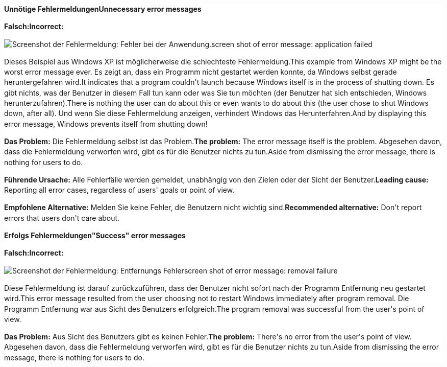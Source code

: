 <span data-ttu-id="b706a-145">**Unnötige Fehlermeldungen**</span><span class="sxs-lookup"><span data-stu-id="b706a-145">**Unnecessary error messages**</span></span>

<span data-ttu-id="b706a-146">**Falsch:**</span><span class="sxs-lookup"><span data-stu-id="b706a-146">**Incorrect:**</span></span>

![<span data-ttu-id="b706a-147">Screenshot der Fehlermeldung: Fehler bei der Anwendung.</span><span class="sxs-lookup"><span data-stu-id="b706a-147">screen shot of error message: application failed</span></span> ](images/mess-error-image2.png)

<span data-ttu-id="b706a-148">Dieses Beispiel aus Windows XP ist möglicherweise die schlechteste Fehlermeldung.</span><span class="sxs-lookup"><span data-stu-id="b706a-148">This example from Windows XP might be the worst error message ever.</span></span> <span data-ttu-id="b706a-149">Es zeigt an, dass ein Programm nicht gestartet werden konnte, da Windows selbst gerade heruntergefahren wird.</span><span class="sxs-lookup"><span data-stu-id="b706a-149">It indicates that a program couldn't launch because Windows itself is in the process of shutting down.</span></span> <span data-ttu-id="b706a-150">Es gibt nichts, was der Benutzer in diesem Fall tun kann oder was Sie tun möchten (der Benutzer hat sich entschieden, Windows herunterzufahren).</span><span class="sxs-lookup"><span data-stu-id="b706a-150">There is nothing the user can do about this or even wants to do about this (the user chose to shut Windows down, after all).</span></span> <span data-ttu-id="b706a-151">Und wenn Sie diese Fehlermeldung anzeigen, verhindert Windows das Herunterfahren.</span><span class="sxs-lookup"><span data-stu-id="b706a-151">And by displaying this error message, Windows prevents itself from shutting down!</span></span>

<span data-ttu-id="b706a-152">**Das Problem:** Die Fehlermeldung selbst ist das Problem.</span><span class="sxs-lookup"><span data-stu-id="b706a-152">**The problem:** The error message itself is the problem.</span></span> <span data-ttu-id="b706a-153">Abgesehen davon, dass die Fehlermeldung verworfen wird, gibt es für die Benutzer nichts zu tun.</span><span class="sxs-lookup"><span data-stu-id="b706a-153">Aside from dismissing the error message, there is nothing for users to do.</span></span>

<span data-ttu-id="b706a-154">**Führende Ursache:** Alle Fehlerfälle werden gemeldet, unabhängig von den Zielen oder der Sicht der Benutzer.</span><span class="sxs-lookup"><span data-stu-id="b706a-154">**Leading cause:** Reporting all error cases, regardless of users' goals or point of view.</span></span>

<span data-ttu-id="b706a-155">**Empfohlene Alternative:** Melden Sie keine Fehler, die Benutzern nicht wichtig sind.</span><span class="sxs-lookup"><span data-stu-id="b706a-155">**Recommended alternative:** Don't report errors that users don't care about.</span></span>

<span data-ttu-id="b706a-156">**Erfolgs Fehlermeldungen**</span><span class="sxs-lookup"><span data-stu-id="b706a-156">**"Success" error messages**</span></span>

<span data-ttu-id="b706a-157">**Falsch:**</span><span class="sxs-lookup"><span data-stu-id="b706a-157">**Incorrect:**</span></span>

![<span data-ttu-id="b706a-158">Screenshot der Fehlermeldung: Entfernungs Fehler</span><span class="sxs-lookup"><span data-stu-id="b706a-158">screen shot of error message: removal failure</span></span> ](images/mess-error-image3.png)

<span data-ttu-id="b706a-159">Diese Fehlermeldung ist darauf zurückzuführen, dass der Benutzer nicht sofort nach der Programm Entfernung neu gestartet wird.</span><span class="sxs-lookup"><span data-stu-id="b706a-159">This error message resulted from the user choosing not to restart Windows immediately after program removal.</span></span> <span data-ttu-id="b706a-160">Die Programm Entfernung war aus Sicht des Benutzers erfolgreich.</span><span class="sxs-lookup"><span data-stu-id="b706a-160">The program removal was successful from the user's point of view.</span></span>

<span data-ttu-id="b706a-161">**Das Problem:** Aus Sicht des Benutzers gibt es keinen Fehler.</span><span class="sxs-lookup"><span data-stu-id="b706a-161">**The problem:** There's no error from the user's point of view.</span></span> <span data-ttu-id="b706a-162">Abgesehen davon, dass die Fehlermeldung verworfen wird, gibt es für die Benutzer nichts zu tun.</span><span class="sxs-lookup"><span data-stu-id="b706a-162">Aside from dismissing the error message, there is nothing for users to do.</span></span>
